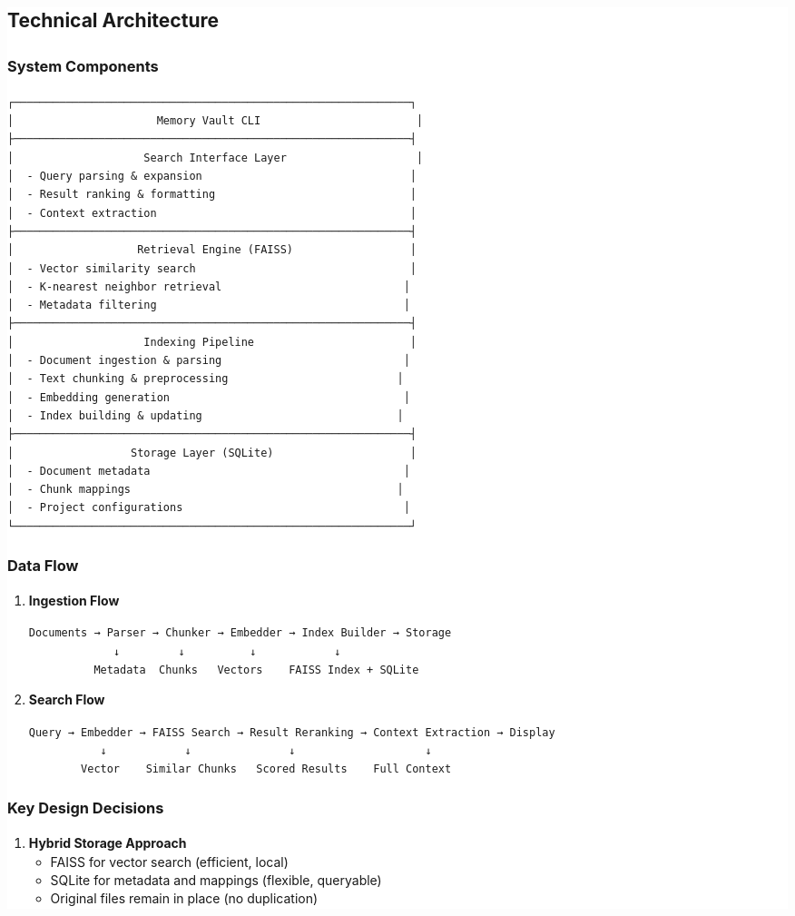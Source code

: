 ## Technical Architecture

### System Components

```
┌─────────────────────────────────────────────────────────────┐
│                      Memory Vault CLI                        │
├─────────────────────────────────────────────────────────────┤
│                    Search Interface Layer                    │
│  - Query parsing & expansion                                │
│  - Result ranking & formatting                              │
│  - Context extraction                                       │
├─────────────────────────────────────────────────────────────┤
│                   Retrieval Engine (FAISS)                  │
│  - Vector similarity search                                 │
│  - K-nearest neighbor retrieval                            │
│  - Metadata filtering                                      │
├─────────────────────────────────────────────────────────────┤
│                    Indexing Pipeline                        │
│  - Document ingestion & parsing                            │
│  - Text chunking & preprocessing                          │
│  - Embedding generation                                    │
│  - Index building & updating                              │
├─────────────────────────────────────────────────────────────┤
│                  Storage Layer (SQLite)                     │
│  - Document metadata                                       │
│  - Chunk mappings                                         │
│  - Project configurations                                  │
└─────────────────────────────────────────────────────────────┘
```

### Data Flow

1. **Ingestion Flow**
   ```
   Documents → Parser → Chunker → Embedder → Index Builder → Storage
                ↓         ↓          ↓            ↓
             Metadata  Chunks   Vectors    FAISS Index + SQLite
   ```

2. **Search Flow**
   ```
   Query → Embedder → FAISS Search → Result Reranking → Context Extraction → Display
              ↓            ↓               ↓                    ↓
           Vector    Similar Chunks   Scored Results    Full Context
   ```

### Key Design Decisions

1. **Hybrid Storage Approach**
   - FAISS for vector search (efficient, local)
   - SQLite for metadata and mappings (flexible, queryable)
   - Original files remain in place (no duplication)
